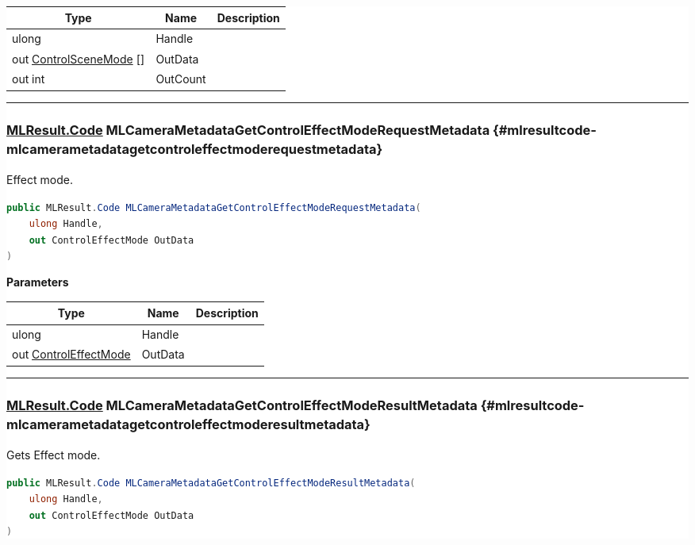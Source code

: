 | Type | Name  | Description  | 
|--|--|--|
| ulong |Handle||
| out [ControlSceneMode](/versioned_docs/version-31-Aug-2023/unity-api/api/UnityEngine.XR.MagicLeap/MLCameraBase/Metadata/UnityEngine.XR.MagicLeap.MLCameraBase.Metadata.md#enums-controlscenemode) [] |OutData||
| out int |OutCount||






-----------

### [MLResult.Code](/versioned_docs/version-31-Aug-2023/unity-api/api/UnityEngine.XR.MagicLeap/UnityEngine.XR.MagicLeap.MLResult.md#enums-code) MLCameraMetadataGetControlEffectModeRequestMetadata {#mlresultcode-mlcamerametadatagetcontroleffectmoderequestmetadata}

Effect mode. 

```csharp
public MLResult.Code MLCameraMetadataGetControlEffectModeRequestMetadata(
    ulong Handle,
    out ControlEffectMode OutData
)
```


**Parameters**

| Type | Name  | Description  | 
|--|--|--|
| ulong |Handle||
| out [ControlEffectMode](/versioned_docs/version-31-Aug-2023/unity-api/api/UnityEngine.XR.MagicLeap/MLCameraBase/Metadata/UnityEngine.XR.MagicLeap.MLCameraBase.Metadata.md#enums-controleffectmode) |OutData||






-----------

### [MLResult.Code](/versioned_docs/version-31-Aug-2023/unity-api/api/UnityEngine.XR.MagicLeap/UnityEngine.XR.MagicLeap.MLResult.md#enums-code) MLCameraMetadataGetControlEffectModeResultMetadata {#mlresultcode-mlcamerametadatagetcontroleffectmoderesultmetadata}

Gets Effect mode. 

```csharp
public MLResult.Code MLCameraMetadataGetControlEffectModeResultMetadata(
    ulong Handle,
    out ControlEffectMode OutData
)
```
